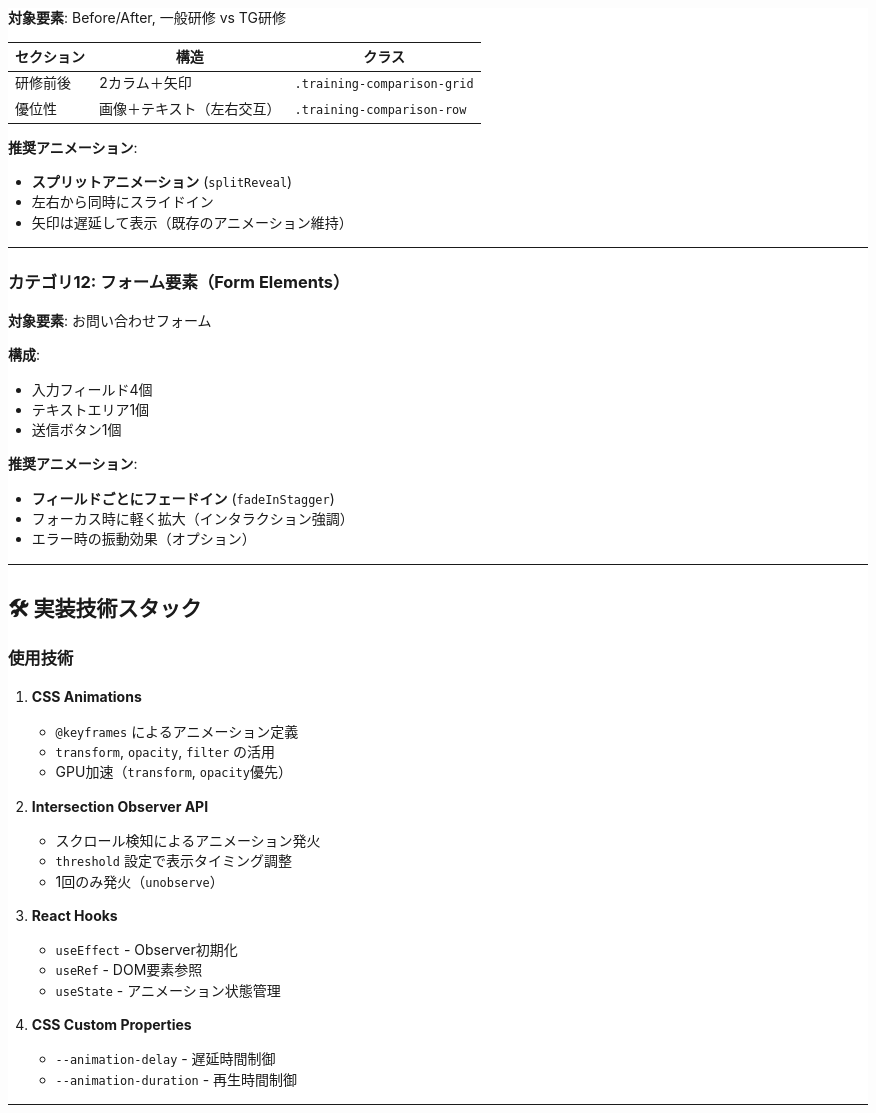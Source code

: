 **対象要素**: Before/After, 一般研修 vs TG研修

| セクション | 構造 | クラス |
|-----------|------|-------|
| 研修前後 | 2カラム＋矢印 | `.training-comparison-grid` |
| 優位性 | 画像＋テキスト（左右交互） | `.training-comparison-row` |

**推奨アニメーション**:
- **スプリットアニメーション** (`splitReveal`)
- 左右から同時にスライドイン
- 矢印は遅延して表示（既存のアニメーション維持）

---

### カテゴリ12: フォーム要素（Form Elements）

**対象要素**: お問い合わせフォーム

**構成**:
- 入力フィールド4個
- テキストエリア1個
- 送信ボタン1個

**推奨アニメーション**:
- **フィールドごとにフェードイン** (`fadeInStagger`)
- フォーカス時に軽く拡大（インタラクション強調）
- エラー時の振動効果（オプション）

---

## 🛠️ 実装技術スタック

### 使用技術

1. **CSS Animations**
   - `@keyframes` によるアニメーション定義
   - `transform`, `opacity`, `filter` の活用
   - GPU加速（`transform`, `opacity`優先）

2. **Intersection Observer API**
   - スクロール検知によるアニメーション発火
   - `threshold` 設定で表示タイミング調整
   - 1回のみ発火（`unobserve`）

3. **React Hooks**
   - `useEffect` - Observer初期化
   - `useRef` - DOM要素参照
   - `useState` - アニメーション状態管理

4. **CSS Custom Properties**
   - `--animation-delay` - 遅延時間制御
   - `--animation-duration` - 再生時間制御

---
